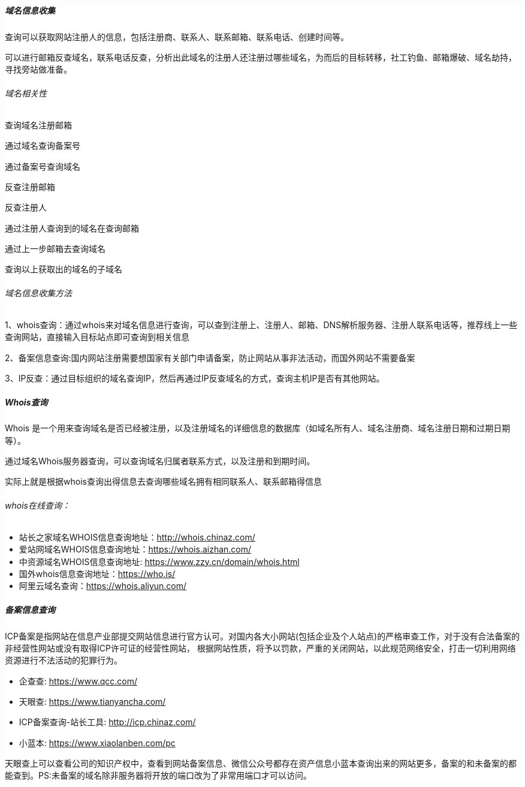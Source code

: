 ##### 域名信息收集

查询可以获取网站注册人的信息，包括注册商、联系人、联系邮箱、联系电话、创建时间等。

可以进行邮箱反查域名，联系电话反查，分析出此域名的注册人还注册过哪些域名，为而后的目标转移，社工钓鱼、邮箱爆破、域名劫持，寻找旁站做准备。

###### 域名相关性

查询域名注册邮箱

通过域名查询备案号

通过备案号查询域名

反查注册邮箱

反查注册人

通过注册人查询到的域名在查询邮箱

通过上一步邮箱去查询域名

查询以上获取出的域名的子域名

###### 域名信息收集方法

1、whois查询：通过whois来对域名信息进行查询，可以查到注册上、注册人、邮箱、DNS解析服务器、注册人联系电话等，推荐线上一些查询网站，直接输入目标站点即可查询到相关信息

2、备案信息查询:国内网站注册需要想国家有关部门申请备案，防止网站从事非法活动，而国外网站不需要备案

3、IP反查：通过目标组织的域名查询IP，然后再通过IP反查域名的方式，查询主机IP是否有其他网站。

##### Whois查询

Whois 是一个用来查询域名是否已经被注册，以及注册域名的详细信息的数据库（如域名所有人、域名注册商、域名注册日期和过期日期等）。

通过域名Whois服务器查询，可以查询域名归属者联系方式，以及注册和到期时间。

实际上就是根据whois查询出得信息去查询哪些域名拥有相同联系人、联系邮箱得信息

###### whois在线查询：

-  站长之家域名WHOIS信息查询地址：http://whois.chinaz.com/
-  爱站网域名WHOIS信息查询地址：https://whois.aizhan.com/
-  中资源域名WHOIS信息查询地址: https://www.zzy.cn/domain/whois.html
-  国外whois信息查询地址：https://who.is/
-  阿里云域名查询：https://whois.aliyun.com/

##### 备案信息查询

ICP备案是指网站在信息产业部提交网站信息进行官方认可。对国内各大小网站(包括企业及个人站点)的严格审查工作，对于没有合法备案的非经营性网站或没有取得ICP许可证的经营性网站， 根据网站性质，将予以罚款，严重的关闭网站，以此规范网络安全，打击一切利用网络资源进行不法活动的犯罪行为。

- 企查查: https://www.qcc.com/

- 天眼查: https://www.tianyancha.com/

- ICP备案查询-站长工具: http://icp.chinaz.com/

- 小蓝本: https://www.xiaolanben.com/pc


天眼查上可以查看公司的知识产权中，查看到网站备案信息、微信公众号都存在资产信息小蓝本查询出来的网站更多，备案的和未备案的都能查到。PS:未备案的域名除非服务器将开放的端口改为了非常用端口才可以访问。
